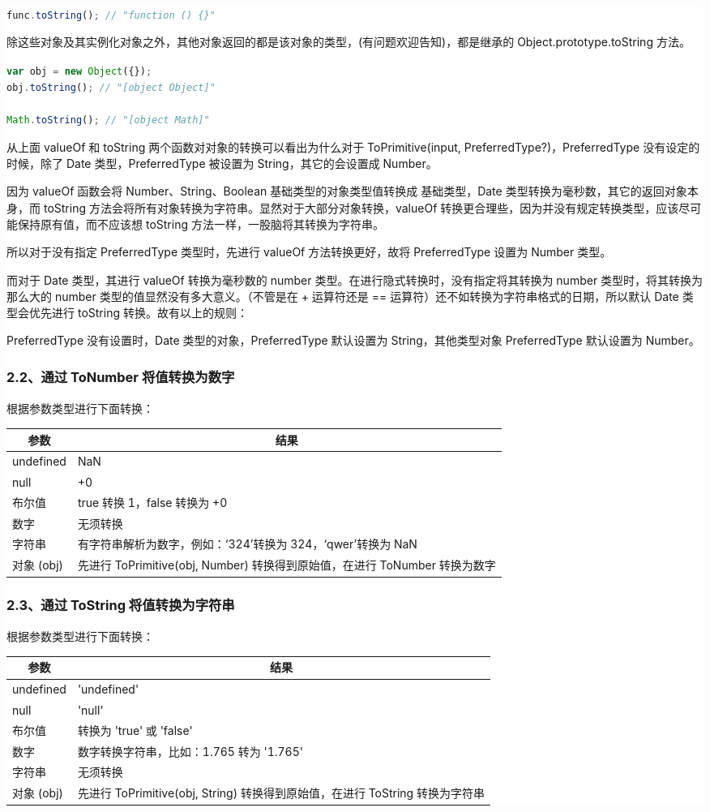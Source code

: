 ```js
func.toString(); // "function () {}"
```

除这些对象及其实例化对象之外，其他对象返回的都是该对象的类型，(有问题欢迎告知)，都是继承的 Object.prototype.toString 方法。

```js
var obj = new Object({});
obj.toString(); // "[object Object]"

Math.toString(); // "[object Math]"
```

从上面 valueOf 和 toString 两个函数对对象的转换可以看出为什么对于 ToPrimitive(input, PreferredType?)，PreferredType 没有设定的时候，除了 Date 类型，PreferredType 被设置为 String，其它的会设置成 Number。

因为 valueOf 函数会将 Number、String、Boolean 基础类型的对象类型值转换成 基础类型，Date 类型转换为毫秒数，其它的返回对象本身，而 toString 方法会将所有对象转换为字符串。显然对于大部分对象转换，valueOf 转换更合理些，因为并没有规定转换类型，应该尽可能保持原有值，而不应该想 toString 方法一样，一股脑将其转换为字符串。

所以对于没有指定 PreferredType 类型时，先进行 valueOf 方法转换更好，故将 PreferredType 设置为 Number 类型。

而对于 Date 类型，其进行 valueOf 转换为毫秒数的 number 类型。在进行隐式转换时，没有指定将其转换为 number 类型时，将其转换为那么大的 number 类型的值显然没有多大意义。（不管是在 \+ 运算符还是 \=\= 运算符）还不如转换为字符串格式的日期，所以默认 Date 类型会优先进行 toString 转换。故有以上的规则：

PreferredType 没有设置时，Date 类型的对象，PreferredType 默认设置为 String，其他类型对象 PreferredType 默认设置为 Number。

### 2.2、通过 ToNumber 将值转换为数字

根据参数类型进行下面转换：

| 参数 | 结果 |
| --- | --- |
| undefined | NaN |
| null | +0 |
| 布尔值 | true 转换 1，false 转换为 +0 |
| 数字 | 无须转换 |
| 字符串 | 有字符串解析为数字，例如：‘324’转换为 324，‘qwer’转换为 NaN |
| 对象 (obj) | 先进行 ToPrimitive(obj, Number) 转换得到原始值，在进行 ToNumber 转换为数字 |

### 2.3、通过 ToString 将值转换为字符串

根据参数类型进行下面转换：

| 参数 | 结果 |
| --- | --- |
| undefined | 'undefined' |
| null | 'null' |
| 布尔值 | 转换为 'true' 或 'false' |
| 数字 | 数字转换字符串，比如：1.765 转为 '1.765' |
| 字符串 | 无须转换 |
| 对象 (obj) | 先进行 ToPrimitive(obj, String) 转换得到原始值，在进行 ToString 转换为字符串 |
